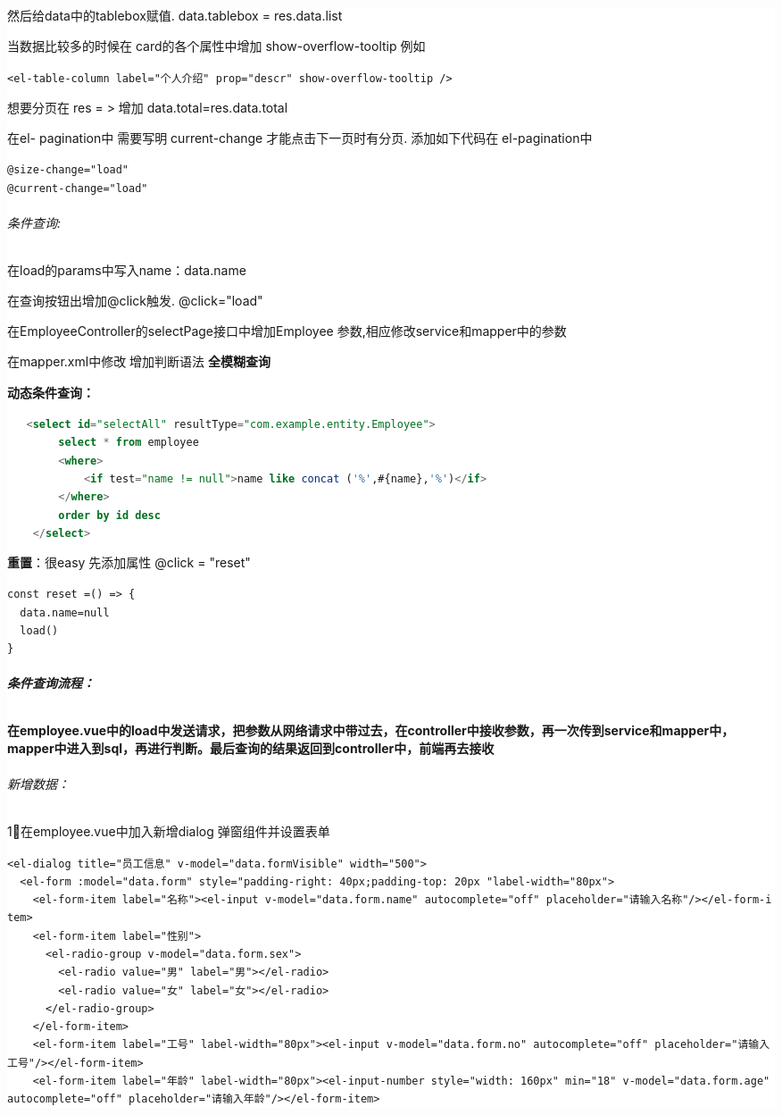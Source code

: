 然后给data中的tablebox赋值.    data.tablebox = res.data.list

当数据比较多的时候在 card的各个属性中增加  show-overflow-tooltip 例如

```vue
<el-table-column label="个人介绍" prop="descr" show-overflow-tooltip />
```

想要分页在 res = > 增加 data.total=res.data.total

在el- pagination中 需要写明 current-change 才能点击下一页时有分页. 添加如下代码在 el-pagination中

```vue
@size-change="load"
@current-change="load"
```

###### 条件查询:

在load的params中写入name：data.name

在查询按钮出增加@click触发. @click="load"

在EmployeeController的selectPage接口中增加Employee 参数,相应修改service和mapper中的参数

在mapper.xml中修改 增加判断语法 **全模糊查询**     

**动态条件查询：**

```sql
   <select id="selectAll" resultType="com.example.entity.Employee">
        select * from employee
        <where>
            <if test="name != null">name like concat ('%',#{name},'%')</if>
        </where>
        order by id desc
    </select>
```

**重置**：很easy      先添加属性 @click = "reset"

```vue
const reset =() => {
  data.name=null
  load()
}
```

###### **条件查询流程：**

**在employee.vue中的load中发送请求，把参数从网络请求中带过去，在controller中接收参数，再一次传到service和mapper中，mapper中进入到sql，再进行判断。最后查询的结果返回到controller中，前端再去接收**

###### 新增数据：

1⃣️在employee.vue中加入新增dialog 弹窗组件并设置表单

```vue
<el-dialog title="员工信息" v-model="data.formVisible" width="500">
  <el-form :model="data.form" style="padding-right: 40px;padding-top: 20px "label-width="80px">
    <el-form-item label="名称"><el-input v-model="data.form.name" autocomplete="off" placeholder="请输入名称"/></el-form-item>
    <el-form-item label="性别">
      <el-radio-group v-model="data.form.sex">
        <el-radio value="男" label="男"></el-radio>
        <el-radio value="女" label="女"></el-radio>
      </el-radio-group>
    </el-form-item>
    <el-form-item label="工号" label-width="80px"><el-input v-model="data.form.no" autocomplete="off" placeholder="请输入工号"/></el-form-item>
    <el-form-item label="年龄" label-width="80px"><el-input-number style="width: 160px" min="18" v-model="data.form.age" autocomplete="off" placeholder="请输入年龄"/></el-form-item>
```
